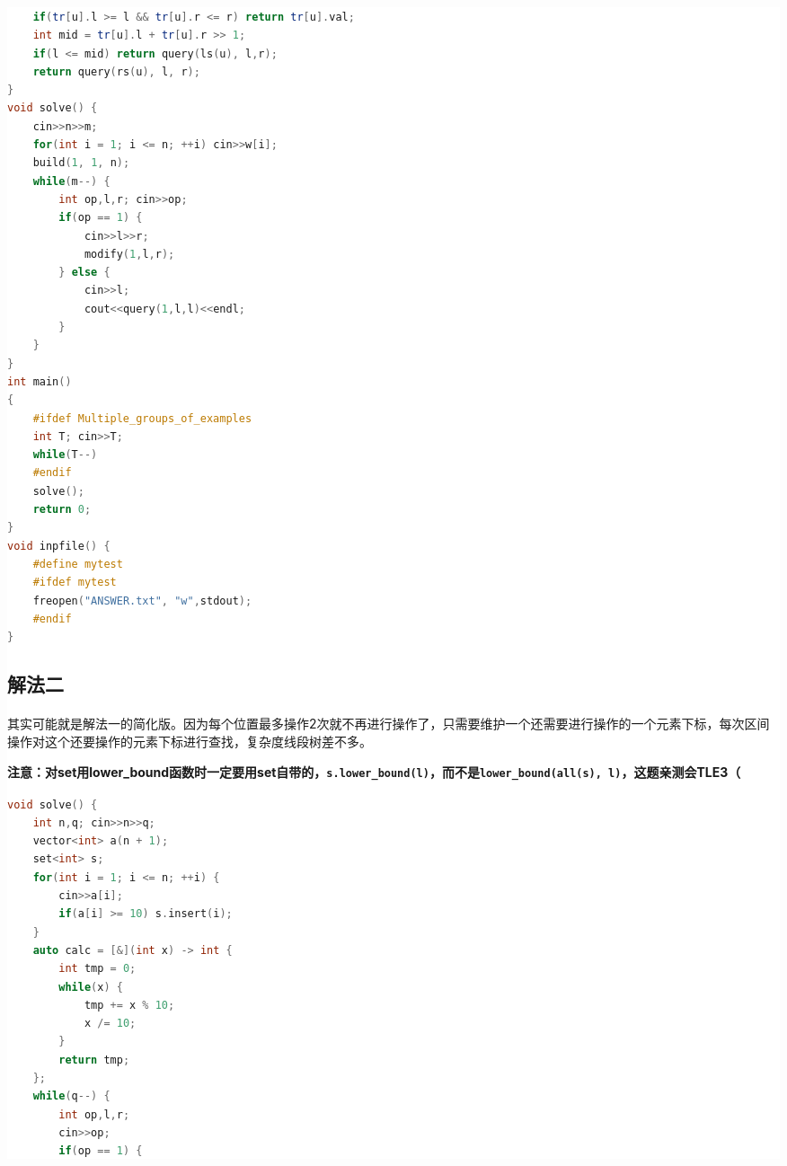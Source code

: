 ```cpp
    if(tr[u].l >= l && tr[u].r <= r) return tr[u].val;
    int mid = tr[u].l + tr[u].r >> 1;
    if(l <= mid) return query(ls(u), l,r);
    return query(rs(u), l, r);
}
void solve() {
    cin>>n>>m;
    for(int i = 1; i <= n; ++i) cin>>w[i];
    build(1, 1, n);
    while(m--) {
        int op,l,r; cin>>op;
        if(op == 1) {
            cin>>l>>r;
            modify(1,l,r);
        } else {
            cin>>l;
            cout<<query(1,l,l)<<endl;
        }
    }
}
int main()
{
    #ifdef Multiple_groups_of_examples
    int T; cin>>T;
    while(T--)
    #endif
    solve();
    return 0;
}
void inpfile() {
    #define mytest
    #ifdef mytest
    freopen("ANSWER.txt", "w",stdout);
    #endif
}
```

## 解法二

其实可能就是解法一的简化版。因为每个位置最多操作2次就不再进行操作了，只需要维护一个还需要进行操作的一个元素下标，每次区间操作对这个还要操作的元素下标进行查找，复杂度线段树差不多。

**注意：对set用lower_bound函数时一定要用set自带的，`s.lower_bound(l)`，而不是`lower_bound(all(s), l)`，这题亲测会TLE3（**

```cpp
void solve() {
    int n,q; cin>>n>>q;
    vector<int> a(n + 1);
    set<int> s;
    for(int i = 1; i <= n; ++i) {
        cin>>a[i];
        if(a[i] >= 10) s.insert(i);
    }
    auto calc = [&](int x) -> int {
        int tmp = 0;
        while(x) {
            tmp += x % 10;
            x /= 10;
        }
        return tmp;
    };
    while(q--) {
        int op,l,r;
        cin>>op;
        if(op == 1) {
```